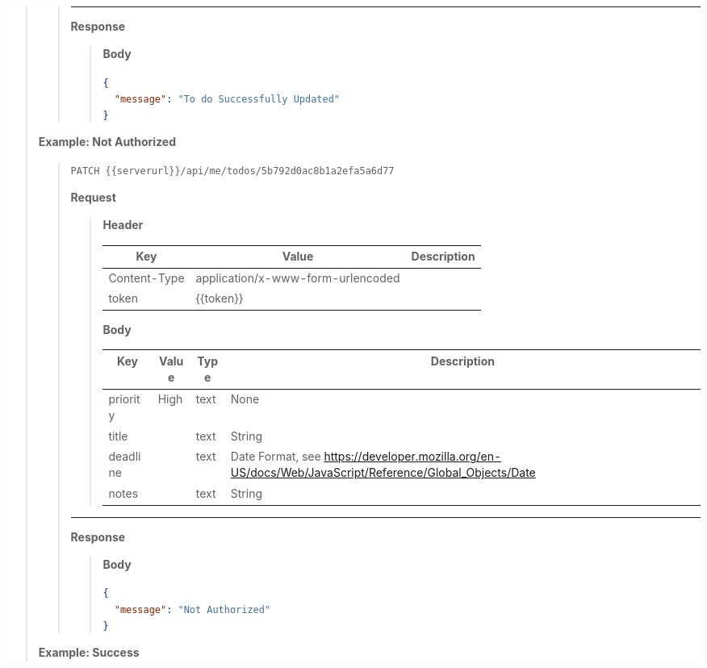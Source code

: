 > > > 
> > 
> > ----------------
> > 
> > **Response**
> > 
> > > 
> > > **Body**
> > > 
> > > ```json
> > > {
> > >   "message": "To do Successfully Updated"
> > > }
> > > ```
> > > 
> > 
> 
> **Example: Not Authorized**
> 
> > 
> > ```
> > PATCH {{serverurl}}/api/me/todos/5b792d0ac8b1a2efa5a6d77
> > ```
> > 
> > **Request**
> > 
> > > 
> > > **Header**
> > > 
> > > |Key|Value|Description|
> > > |---|---|---|
> > > |Content-Type|application/x-www-form-urlencoded||
> > > |token|{{token}}||
> > > 
> > > **Body**
> > > 
> > > |Key|Value|Type|Description|
> > > |---|---|---|---|
> > > |priority|High|text|None | Low | Medium | High   default: None|
> > > |title||text|String|
> > > |deadline||text|Date Format, see https://developer.mozilla.org/en-US/docs/Web/JavaScript/Reference/Global_Objects/Date|
> > > |notes||text|String|
> > > 
> > 
> > ----------------
> > 
> > **Response**
> > 
> > > 
> > > **Body**
> > > 
> > > ```json
> > > {
> > >   "message": "Not Authorized"
> > > }
> > > ```
> > > 
> > 
> 
> **Example: Success**
> 
> > 
> > ```